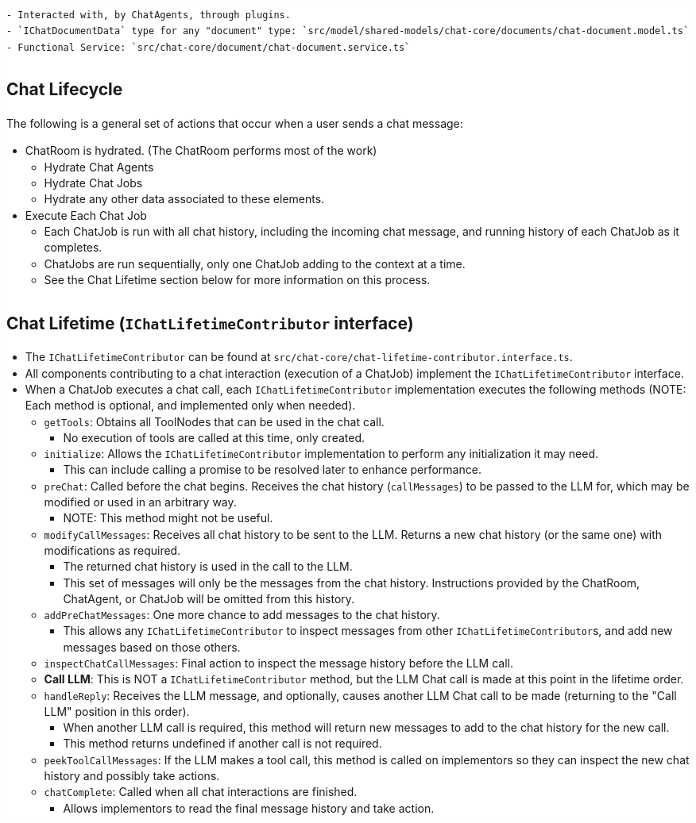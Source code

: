     - Interacted with, by ChatAgents, through plugins.
    - `IChatDocumentData` type for any "document" type: `src/model/shared-models/chat-core/documents/chat-document.model.ts`
    - Functional Service: `src/chat-core/document/chat-document.service.ts`

## Chat Lifecycle
The following is a general set of actions that occur when a user sends a chat message:
  - ChatRoom is hydrated.  (The ChatRoom performs most of the work)
    - Hydrate Chat Agents
    - Hydrate Chat Jobs
    - Hydrate any other data associated to these elements.
  - Execute Each Chat Job
    - Each ChatJob is run with all chat history, including the incoming chat message, and running history of each ChatJob as it completes.
    - ChatJobs are run sequentially, only one ChatJob adding to the context at a time.
    - See the Chat Lifetime section below for more information on this process.

## Chat Lifetime (`IChatLifetimeContributor` interface)
  - The `IChatLifetimeContributor` can be found at `src/chat-core/chat-lifetime-contributor.interface.ts`.
  - All components contributing to a chat interaction (execution of a ChatJob) implement the `IChatLifetimeContributor` interface.
  - When a ChatJob executes a chat call, each `IChatLifetimeContributor` implementation executes the following methods (NOTE: Each method is optional, and implemented only when needed).
    - `getTools`: Obtains all ToolNodes that can be used in the chat call.
      - No execution of tools are called at this time, only created.
    - `initialize`: Allows the `IChatLifetimeContributor` implementation to perform any initialization it may need.
      - This can include calling a promise to be resolved later to enhance performance.
    - `preChat`: Called before the chat begins.  Receives the chat history (`callMessages`) to be passed to the LLM for, which may be modified or used in an arbitrary way.
      - NOTE: This method might not be useful.
    - `modifyCallMessages`: Receives all chat history to be sent to the LLM.  Returns a new chat history (or the same one) with modifications as required.
      - The returned chat history is used in the call to the LLM.
      - This set of messages will only be the messages from the chat history.  Instructions provided by the ChatRoom, ChatAgent, or ChatJob will be omitted from this history.
    - `addPreChatMessages`: One more chance to add messages to the chat history.
      - This allows any `IChatLifetimeContributor` to inspect messages from other `IChatLifetimeContributor`s, and add new messages based on those others.
    - `inspectChatCallMessages`: Final action to inspect the message history before the LLM call.
    - **Call LLM**: This is NOT a `IChatLifetimeContributor` method, but the LLM Chat call is made at this point in the lifetime order.
    - `handleReply`: Receives the LLM message, and optionally, causes another LLM Chat call to be made (returning to the "Call LLM" position in this order).
      - When another LLM call is required, this method will return new messages to add to the chat history for the new call.
      - This method returns undefined if another call is not required.
    - `peekToolCallMessages`: If the LLM makes a tool call, this method is called on implementors so they can inspect the new chat history and possibly take actions.
    - `chatComplete`: Called when all chat interactions are finished.
      - Allows implementors to read the final message history and take action.
